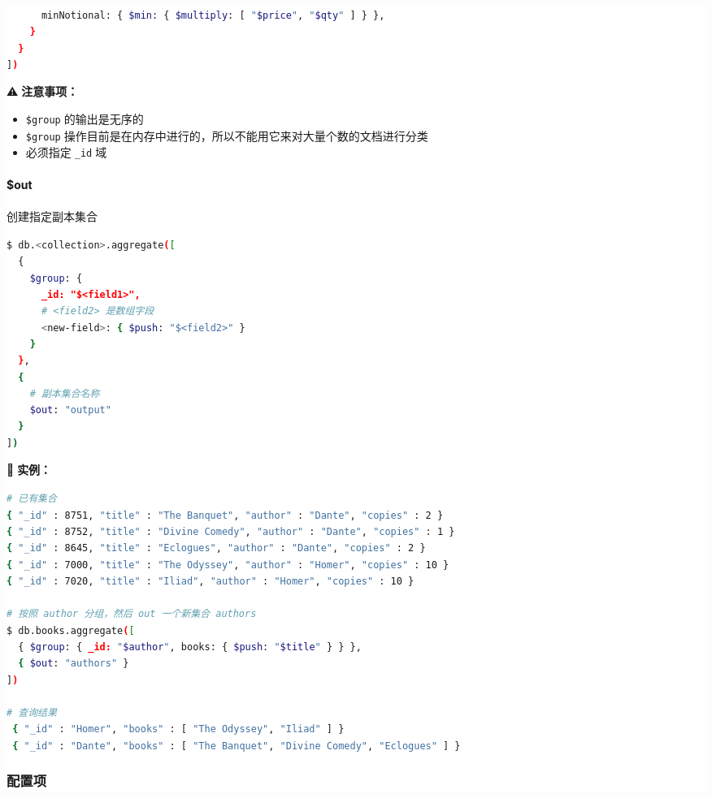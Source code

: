 ```bash
      minNotional: { $min: { $multiply: [ "$price", "$qty" ] } },
    }
  }
])
```

⚠️ **注意事项：**

- `$group` 的输出是无序的
- `$group` 操作目前是在内存中进行的，所以不能用它来对大量个数的文档进行分类
- 必须指定 `_id` 域

#### $out

创建指定副本集合

```bash
$ db.<collection>.aggregate([
  {
    $group: {
      _id: "$<field1>",
      # <field2> 是数组字段
      <new-field>: { $push: "$<field2>" }
    }
  },
  {
    # 副本集合名称
    $out: "output"
  }
])
```

🌰 **实例：**

```bash
# 已有集合 
{ "_id" : 8751, "title" : "The Banquet", "author" : "Dante", "copies" : 2 }
{ "_id" : 8752, "title" : "Divine Comedy", "author" : "Dante", "copies" : 1 }
{ "_id" : 8645, "title" : "Eclogues", "author" : "Dante", "copies" : 2 }
{ "_id" : 7000, "title" : "The Odyssey", "author" : "Homer", "copies" : 10 }
{ "_id" : 7020, "title" : "Iliad", "author" : "Homer", "copies" : 10 }

# 按照 author 分组，然后 out 一个新集合 authors
$ db.books.aggregate([
  { $group: { _id: "$author", books: { $push: "$title" } } },
  { $out: "authors" }
])

# 查询结果
 { "_id" : "Homer", "books" : [ "The Odyssey", "Iliad" ] }
 { "_id" : "Dante", "books" : [ "The Banquet", "Divine Comedy", "Eclogues" ] }
```

### 配置项
